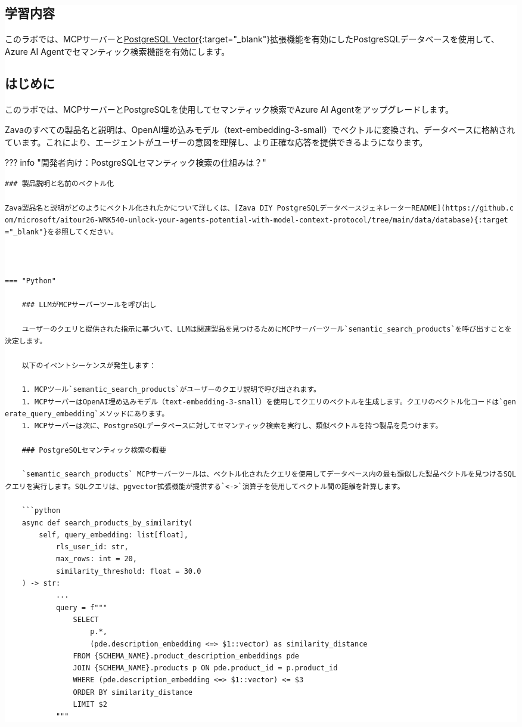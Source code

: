 ## 学習内容

このラボでは、MCPサーバーと[PostgreSQL Vector](https://github.com/pgvector/pgvector){:target="\_blank"}拡張機能を有効にしたPostgreSQLデータベースを使用して、Azure AI Agentでセマンティック検索機能を有効にします。

## はじめに

このラボでは、MCPサーバーとPostgreSQLを使用してセマンティック検索でAzure AI Agentをアップグレードします。

Zavaのすべての製品名と説明は、OpenAI埋め込みモデル（text-embedding-3-small）でベクトルに変換され、データベースに格納されています。これにより、エージェントがユーザーの意図を理解し、より正確な応答を提供できるようになります。

??? info "開発者向け：PostgreSQLセマンティック検索の仕組みは？"

    ### 製品説明と名前のベクトル化

    Zava製品名と説明がどのようにベクトル化されたかについて詳しくは、[Zava DIY PostgreSQLデータベースジェネレーターREADME](https://github.com/microsoft/aitour26-WRK540-unlock-your-agents-potential-with-model-context-protocol/tree/main/data/database){:target="_blank"}を参照してください。



    === "Python"

        ### LLMがMCPサーバーツールを呼び出し

        ユーザーのクエリと提供された指示に基づいて、LLMは関連製品を見つけるためにMCPサーバーツール`semantic_search_products`を呼び出すことを決定します。

        以下のイベントシーケンスが発生します：

        1. MCPツール`semantic_search_products`がユーザーのクエリ説明で呼び出されます。
        1. MCPサーバーはOpenAI埋め込みモデル（text-embedding-3-small）を使用してクエリのベクトルを生成します。クエリのベクトル化コードは`generate_query_embedding`メソッドにあります。
        1. MCPサーバーは次に、PostgreSQLデータベースに対してセマンティック検索を実行し、類似ベクトルを持つ製品を見つけます。

        ### PostgreSQLセマンティック検索の概要

        `semantic_search_products` MCPサーバーツールは、ベクトル化されたクエリを使用してデータベース内の最も類似した製品ベクトルを見つけるSQLクエリを実行します。SQLクエリは、pgvector拡張機能が提供する`<->`演算子を使用してベクトル間の距離を計算します。

        ```python
        async def search_products_by_similarity(
            self, query_embedding: list[float], 
                rls_user_id: str, 
                max_rows: int = 20, 
                similarity_threshold: float = 30.0
        ) -> str:
                ...
                query = f"""
                    SELECT 
                        p.*,
                        (pde.description_embedding <=> $1::vector) as similarity_distance
                    FROM {SCHEMA_NAME}.product_description_embeddings pde
                    JOIN {SCHEMA_NAME}.products p ON pde.product_id = p.product_id
                    WHERE (pde.description_embedding <=> $1::vector) <= $3
                    ORDER BY similarity_distance
                    LIMIT $2
                """
